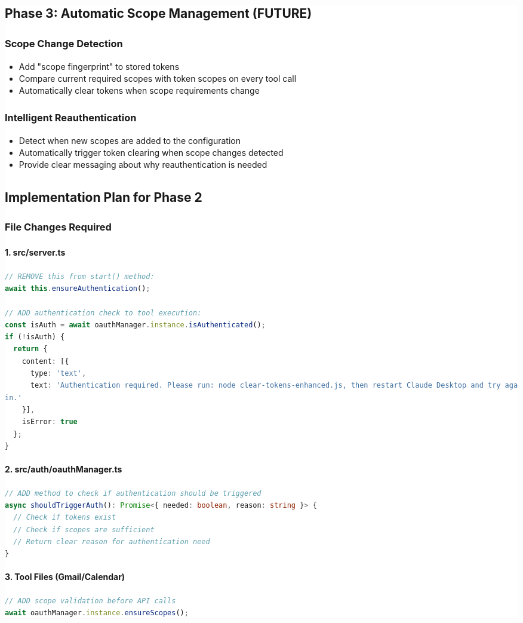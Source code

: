 ## Phase 3: Automatic Scope Management (FUTURE)

### Scope Change Detection
- Add "scope fingerprint" to stored tokens
- Compare current required scopes with token scopes on every tool call
- Automatically clear tokens when scope requirements change

### Intelligent Reauthentication
- Detect when new scopes are added to the configuration
- Automatically trigger token clearing when scope changes detected
- Provide clear messaging about why reauthentication is needed

## Implementation Plan for Phase 2

### File Changes Required

#### 1. src/server.ts
```typescript
// REMOVE this from start() method:
await this.ensureAuthentication();

// ADD authentication check to tool execution:
const isAuth = await oauthManager.instance.isAuthenticated();
if (!isAuth) {
  return {
    content: [{
      type: 'text',
      text: 'Authentication required. Please run: node clear-tokens-enhanced.js, then restart Claude Desktop and try again.'
    }],
    isError: true
  };
}
```

#### 2. src/auth/oauthManager.ts
```typescript
// ADD method to check if authentication should be triggered
async shouldTriggerAuth(): Promise<{ needed: boolean, reason: string }> {
  // Check if tokens exist
  // Check if scopes are sufficient
  // Return clear reason for authentication need
}
```

#### 3. Tool Files (Gmail/Calendar)
```typescript
// ADD scope validation before API calls
await oauthManager.instance.ensureScopes();
```
